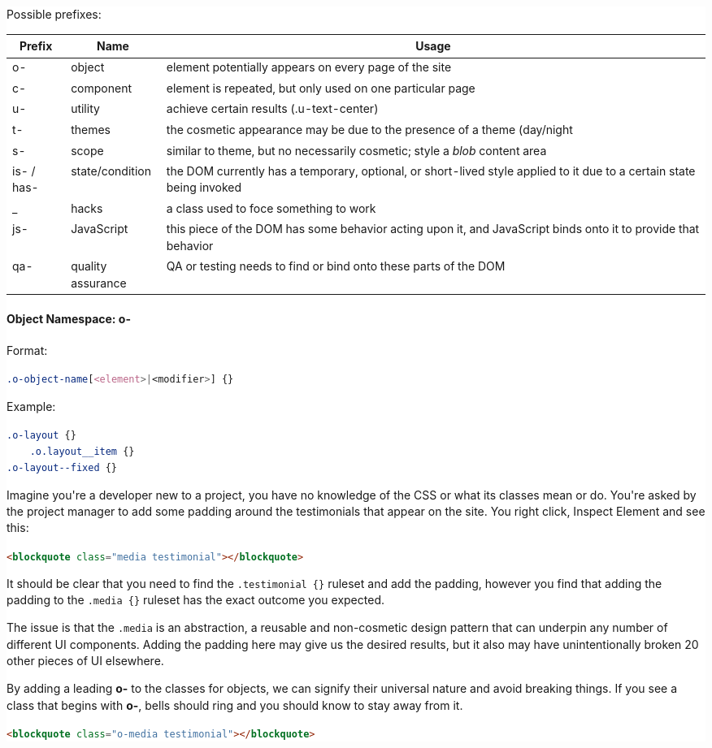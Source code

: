 Possible prefixes:

|Prefix|Name|Usage|
|----------|----------|----------|
|o-|object|element potentially appears on every page of the site|
|c-|component|element is repeated, but only used on one particular page|
|u-|utility|achieve certain results (.u-text-center)|
|t-|themes|the cosmetic appearance may be due to the presence of a theme (day/night|
|s-|scope|similar to theme, but no necessarily cosmetic; style a _blob_ content area|
|is- / has-|state/condition|the DOM currently has a temporary, optional, or short-lived style applied to it due to a certain state being invoked|
|_|hacks|a class used to foce something to work|
|js-|JavaScript|this piece of the DOM has some behavior acting upon it, and JavaScript binds onto it to provide that behavior|
|qa-|quality assurance|QA or testing needs to find or bind onto these parts of the DOM|

#### Object Namespace: o-

Format: 

```css
.o-object-name[<element>|<modifier>] {}
```

Example: 

```css
.o-layout {}
    .o.layout__item {}
.o-layout--fixed {}
```

Imagine you're a developer new to a project, you have no knowledge of the CSS or what its classes mean or do. You're asked by the project manager to add some padding around the testimonials that appear on the site. You right click, Inspect Element and see this:

```html
<blockquote class="media testimonial"></blockquote>
```

It should be clear that you need to find the `.testimonial {}` ruleset and add the padding, however you find that adding the padding to the `.media {}` ruleset has the exact outcome you expected.

The issue is that the `.media` is an abstraction, a reusable and non-cosmetic design pattern that can underpin any number of different UI components. Adding the padding here may give us the desired results, but it also may have unintentionally broken 20 other pieces of UI elsewhere.

By adding a leading **o-** to the classes for objects, we can signify their universal nature and avoid breaking things. If you see a class that begins with **o-**, bells should ring and you should know to stay away from it.

```html
<blockquote class="o-media testimonial"></blockquote>
```
